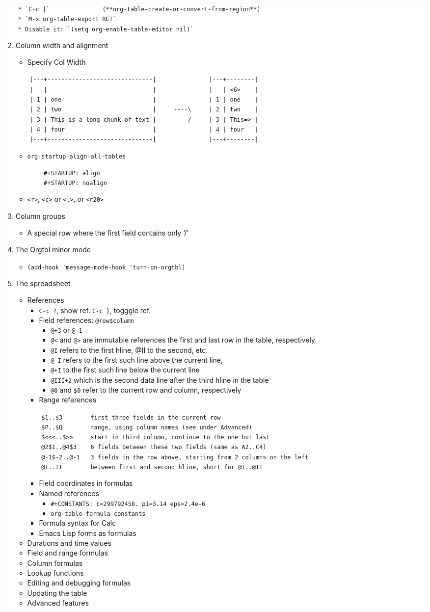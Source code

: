         * `C-c |`               (**org-table-create-or-convert-from-region**)
        * `M-x org-table-export RET`
        * Disable it: `(setq org-enable-table-editor nil)`

2. Column width and alignment
    * Specify Col Width
    ```
        |---+------------------------------|               |---+--------|
        |   |                              |               |   | <6>    |
        | 1 | one                          |               | 1 | one    |
        | 2 | two                          |     ----\     | 2 | two    |
        | 3 | This is a long chunk of text |     ----/     | 3 | This=> |
        | 4 | four                         |               | 4 | four   |
        |---+------------------------------|               |---+--------|
    ```
    * `org-startup-align-all-tables`
    ```
            #+STARTUP: align
            #+STARTUP: noalign
    ```
    * `<r>`, `<c>` or `<l>`, or `<r20>`

3. Column groups
    * A special row where the first field contains only ‘/’

4. The Orgtbl minor mode
    * `(add-hook 'message-mode-hook 'turn-on-orgtbl)`

5. The spreadsheet
    * References
        * `C-c ?`, show ref. `C-c }`, togggle ref.
        * Field references: `@row$column`
            * `@+3` or `@-1`
            * `@<` and `@>` are immutable references the first and last row in the table, respectively
            * `@I` refers to the first hline, @II to the second, etc.
            * `@-I` refers to the first such line above the current line,
            * `@+I` to the first such line below the current line
            * `@III+2` which is the second data line after the third hline in the table
            * `@0` and `$0` refer to the current row and column, respectively
        * Range references
        ```
            $1..$3        first three fields in the current row
            $P..$Q        range, using column names (see under Advanced)
            $<<<..$>>     start in third column, continue to the one but last
            @2$1..@4$3    6 fields between these two fields (same as A2..C4)
            @-1$-2..@-1   3 fields in the row above, starting from 2 columns on the left
            @I..II        between first and second hline, short for @I..@II
        ```
        * Field coordinates in formulas
        * Named references
            * `#+CONSTANTS: c=299792458. pi=3.14 eps=2.4e-6`
            * `org-table-formula-constants`
        * Formula syntax for Calc
        * Emacs Lisp forms as formulas
    * Durations and time values
    * Field and range formulas
    * Column formulas
    * Lookup functions
    * Editing and debugging formulas
    * Updating the table
    * Advanced features
